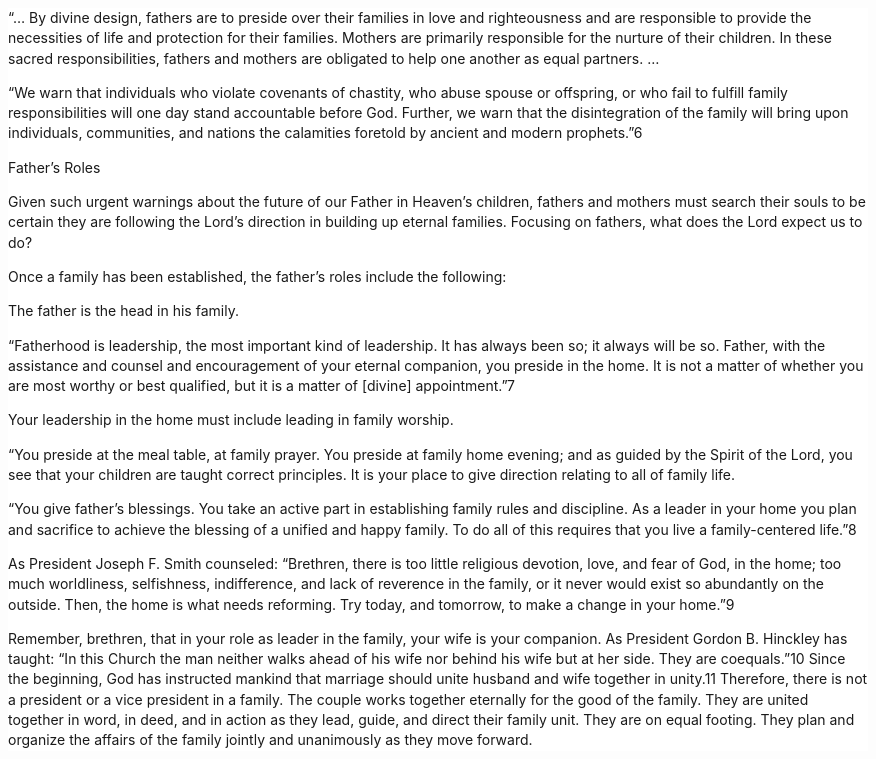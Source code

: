 “… By divine design, fathers are to preside over their families in love and righteousness and are responsible to provide the necessities of life and protection for their families. Mothers are primarily responsible for the nurture of their children. In these sacred responsibilities, fathers and mothers are obligated to help one another as equal partners. …



“We warn that individuals who violate covenants of chastity, who abuse spouse or offspring, or who fail to fulfill family responsibilities will one day stand accountable before God. Further, we warn that the disintegration of the family will bring upon individuals, communities, and nations the calamities foretold by ancient and modern prophets.”6







Father’s Roles



Given such urgent warnings about the future of our Father in Heaven’s children, fathers and mothers must search their souls to be certain they are following the Lord’s direction in building up eternal families. Focusing on fathers, what does the Lord expect us to do?

Once a family has been established, the father’s roles include the following:





The father is the head in his family.

“Fatherhood is leadership, the most important kind of leadership. It has always been so; it always will be so. Father, with the assistance and counsel and encouragement of your eternal companion, you preside in the home. It is not a matter of whether you are most worthy or best qualified, but it is a matter of [divine] appointment.”7

Your leadership in the home must include leading in family worship.

“You preside at the meal table, at family prayer. You preside at family home evening; and as guided by the Spirit of the Lord, you see that your children are taught correct principles. It is your place to give direction relating to all of family life.

“You give father’s blessings. You take an active part in establishing family rules and discipline. As a leader in your home you plan and sacrifice to achieve the blessing of a unified and happy family. To do all of this requires that you live a family-centered life.”8

As President Joseph F. Smith counseled: “Brethren, there is too little religious devotion, love, and fear of God, in the home; too much worldliness, selfishness, indifference, and lack of reverence in the family, or it never would exist so abundantly on the outside. Then, the home is what needs reforming. Try today, and tomorrow, to make a change in your home.”9

Remember, brethren, that in your role as leader in the family, your wife is your companion. As President Gordon B. Hinckley has taught: “In this Church the man neither walks ahead of his wife nor behind his wife but at her side. They are coequals.”10 Since the beginning, God has instructed mankind that marriage should unite husband and wife together in unity.11 Therefore, there is not a president or a vice president in a family. The couple works together eternally for the good of the family. They are united together in word, in deed, and in action as they lead, guide, and direct their family unit. They are on equal footing. They plan and organize the affairs of the family jointly and unanimously as they move forward.

